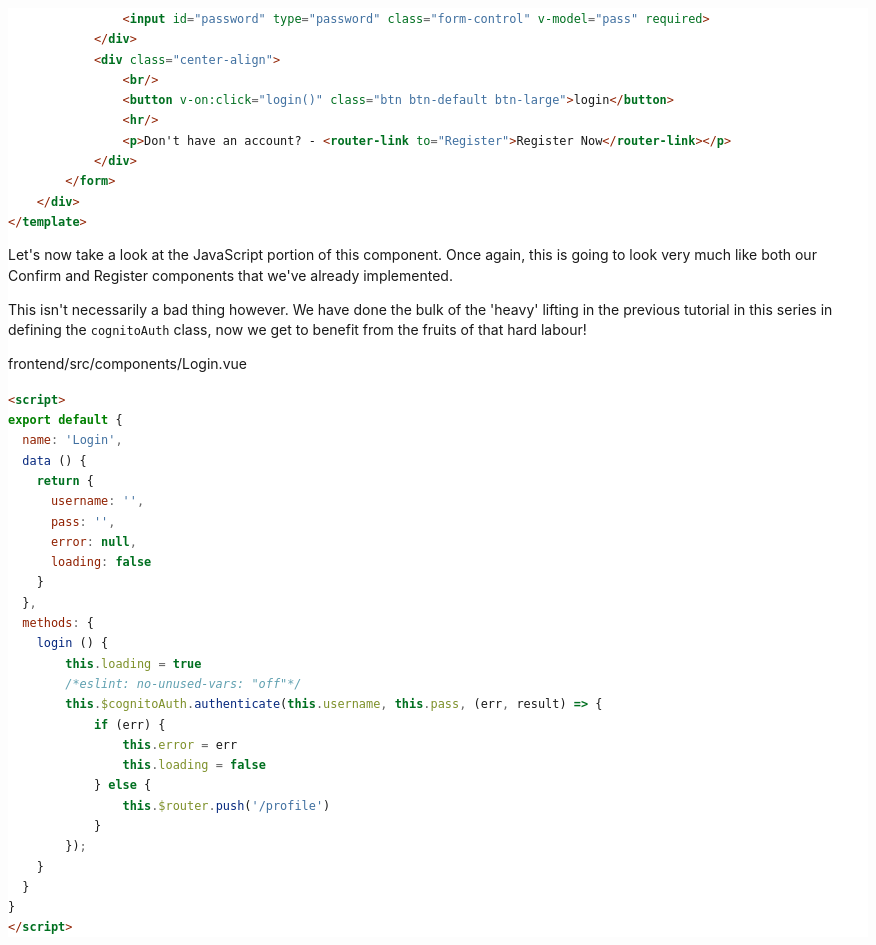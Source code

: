 ```html
                <input id="password" type="password" class="form-control" v-model="pass" required>
            </div>
            <div class="center-align">
                <br/>
                <button v-on:click="login()" class="btn btn-default btn-large">login</button>
                <hr/>
                <p>Don't have an account? - <router-link to="Register">Register Now</router-link></p> 
            </div>
        </form>
    </div>
</template>
```

Let's now take a look at the JavaScript portion of this component. Once again, this is going to look very much like both our Confirm and Register components that we've already implemented.  

This isn't necessarily a bad thing however. We have done the bulk of the 'heavy' lifting in the previous tutorial in this series in defining the `cognitoAuth` class, now we get to benefit from the fruits of that hard labour!

<div class="filename"> frontend/src/components/Login.vue </div>

```html
<script>
export default {
  name: 'Login',
  data () {
    return {
      username: '',
      pass: '',
      error: null,
      loading: false
    }
  },
  methods: {
    login () {
        this.loading = true
        /*eslint: no-unused-vars: "off"*/
        this.$cognitoAuth.authenticate(this.username, this.pass, (err, result) => {
            if (err) {
                this.error = err
                this.loading = false
            } else {
                this.$router.push('/profile')
            }
        });
    }
  }
}
</script>
```
